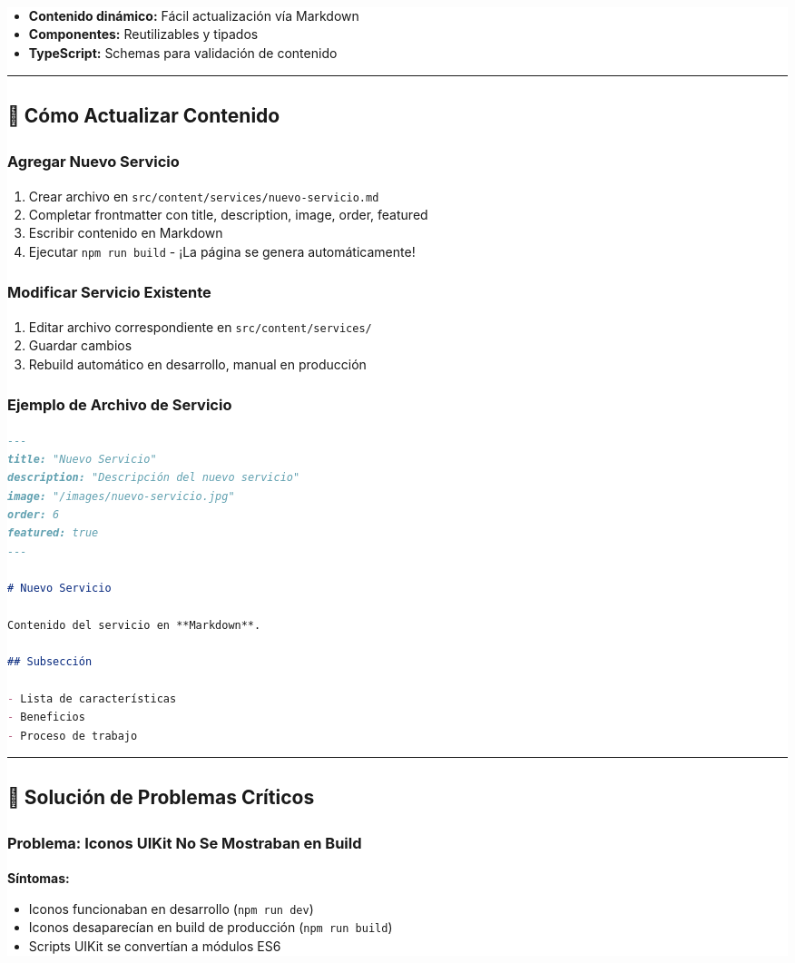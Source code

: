 - **Contenido dinámico:** Fácil actualización vía Markdown
- **Componentes:** Reutilizables y tipados
- **TypeScript:** Schemas para validación de contenido

---

## 📝 Cómo Actualizar Contenido

### Agregar Nuevo Servicio

1. Crear archivo en `src/content/services/nuevo-servicio.md`
2. Completar frontmatter con title, description, image, order, featured
3. Escribir contenido en Markdown
4. Ejecutar `npm run build` - ¡La página se genera automáticamente!

### Modificar Servicio Existente

1. Editar archivo correspondiente en `src/content/services/`
2. Guardar cambios
3. Rebuild automático en desarrollo, manual en producción

### Ejemplo de Archivo de Servicio

```markdown
---
title: "Nuevo Servicio"
description: "Descripción del nuevo servicio"
image: "/images/nuevo-servicio.jpg"
order: 6
featured: true
---

# Nuevo Servicio

Contenido del servicio en **Markdown**.

## Subsección

- Lista de características
- Beneficios
- Proceso de trabajo
```

---

## 🐛 Solución de Problemas Críticos

### Problema: Iconos UIKit No Se Mostraban en Build

**Síntomas:**

- Iconos funcionaban en desarrollo (`npm run dev`)
- Iconos desaparecían en build de producción (`npm run build`)
- Scripts UIKit se convertían a módulos ES6
